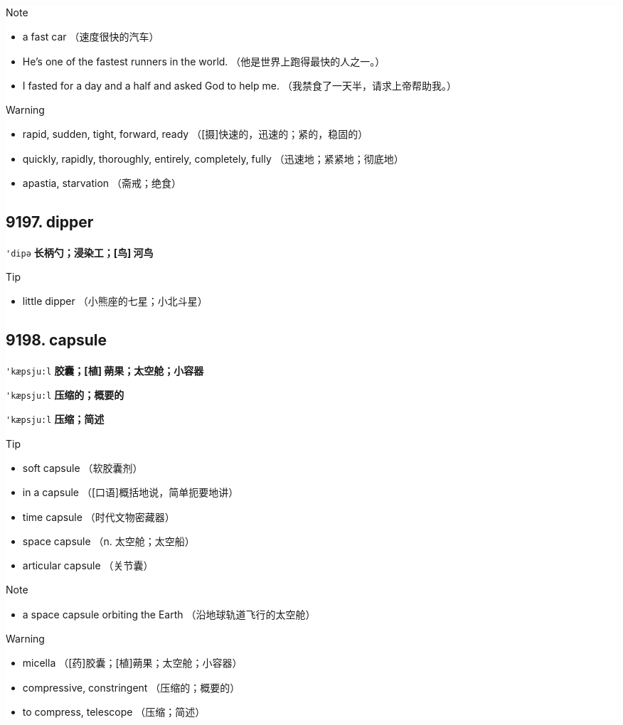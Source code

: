 > [!NOTE]
>
> - a fast car （速度很快的汽车）
>
> - He’s one of the fastest runners in the world. （他是世界上跑得最快的人之一。）
>
> - I fasted for a day and a half and asked God to help me. （我禁食了一天半，请求上帝帮助我。）
>

> [!WARNING]
>
> - rapid, sudden, tight, forward, ready （[摄]快速的，迅速的；紧的，稳固的）
>
> - quickly, rapidly, thoroughly, entirely, completely, fully （迅速地；紧紧地；彻底地）
>
> - apastia, starvation （斋戒；绝食）
>

## 9197. dipper

`'dipə`  **长柄勺；浸染工；[鸟] 河鸟**

> [!TIP]
>
> - little dipper （小熊座的七星；小北斗星）
>

## 9198. capsule

`'kæpsju:l`  **胶囊；[植] 蒴果；太空舱；小容器**

`'kæpsju:l`  **压缩的；概要的**

`'kæpsju:l`  **压缩；简述**

> [!TIP]
>
> - soft capsule （软胶囊剂）
>
> - in a capsule （[口语]概括地说，简单扼要地讲）
>
> - time capsule （时代文物密藏器）
>
> - space capsule （n. 太空舱；太空船）
>
> - articular capsule （关节囊）
>

> [!NOTE]
>
> - a space capsule orbiting the Earth （沿地球轨道飞行的太空舱）
>

> [!WARNING]
>
> - micella （[药]胶囊；[植]蒴果；太空舱；小容器）
>
> - compressive, constringent （压缩的；概要的）
>
> - to compress, telescope （压缩；简述）
>
